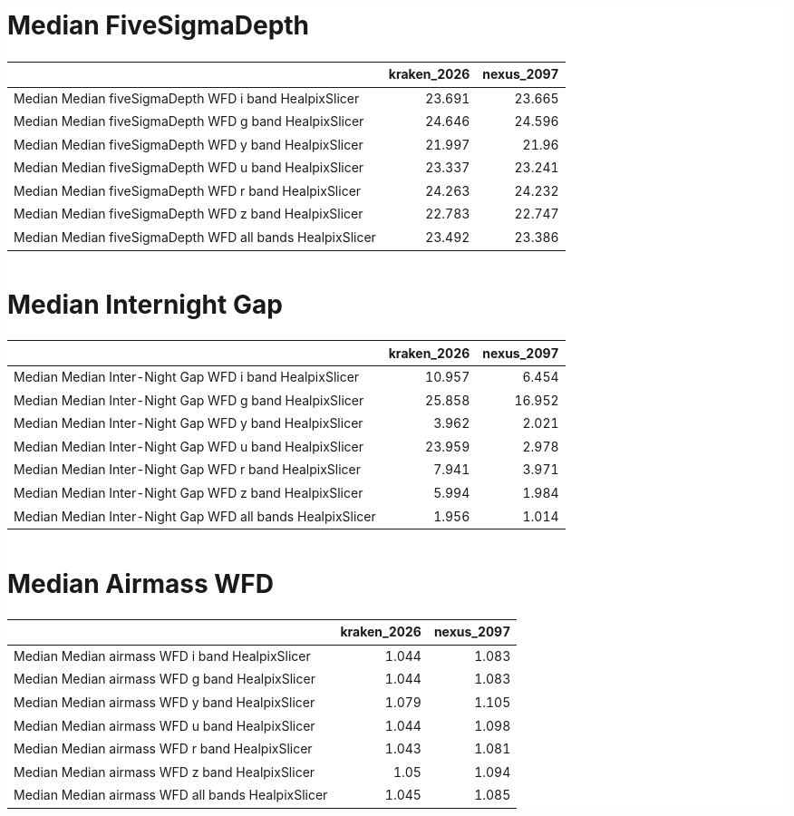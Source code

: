 # Median FiveSigmaDepth
|                                                          |   kraken_2026 |   nexus_2097 |
|:---------------------------------------------------------|--------------:|-------------:|
| Median Median fiveSigmaDepth WFD i band HealpixSlicer    |        23.691 |       23.665 |
| Median Median fiveSigmaDepth WFD g band HealpixSlicer    |        24.646 |       24.596 |
| Median Median fiveSigmaDepth WFD y band HealpixSlicer    |        21.997 |       21.96  |
| Median Median fiveSigmaDepth WFD u band HealpixSlicer    |        23.337 |       23.241 |
| Median Median fiveSigmaDepth WFD r band HealpixSlicer    |        24.263 |       24.232 |
| Median Median fiveSigmaDepth WFD z band HealpixSlicer    |        22.783 |       22.747 |
| Median Median fiveSigmaDepth WFD all bands HealpixSlicer |        23.492 |       23.386 |

# Median Internight Gap
|                                                           |   kraken_2026 |   nexus_2097 |
|:----------------------------------------------------------|--------------:|-------------:|
| Median Median Inter-Night Gap WFD i band HealpixSlicer    |        10.957 |        6.454 |
| Median Median Inter-Night Gap WFD g band HealpixSlicer    |        25.858 |       16.952 |
| Median Median Inter-Night Gap WFD y band HealpixSlicer    |         3.962 |        2.021 |
| Median Median Inter-Night Gap WFD u band HealpixSlicer    |        23.959 |        2.978 |
| Median Median Inter-Night Gap WFD r band HealpixSlicer    |         7.941 |        3.971 |
| Median Median Inter-Night Gap WFD z band HealpixSlicer    |         5.994 |        1.984 |
| Median Median Inter-Night Gap WFD all bands HealpixSlicer |         1.956 |        1.014 |

# Median Airmass WFD
|                                                   |   kraken_2026 |   nexus_2097 |
|:--------------------------------------------------|--------------:|-------------:|
| Median Median airmass WFD i band HealpixSlicer    |         1.044 |        1.083 |
| Median Median airmass WFD g band HealpixSlicer    |         1.044 |        1.083 |
| Median Median airmass WFD y band HealpixSlicer    |         1.079 |        1.105 |
| Median Median airmass WFD u band HealpixSlicer    |         1.044 |        1.098 |
| Median Median airmass WFD r band HealpixSlicer    |         1.043 |        1.081 |
| Median Median airmass WFD z band HealpixSlicer    |         1.05  |        1.094 |
| Median Median airmass WFD all bands HealpixSlicer |         1.045 |        1.085 |
